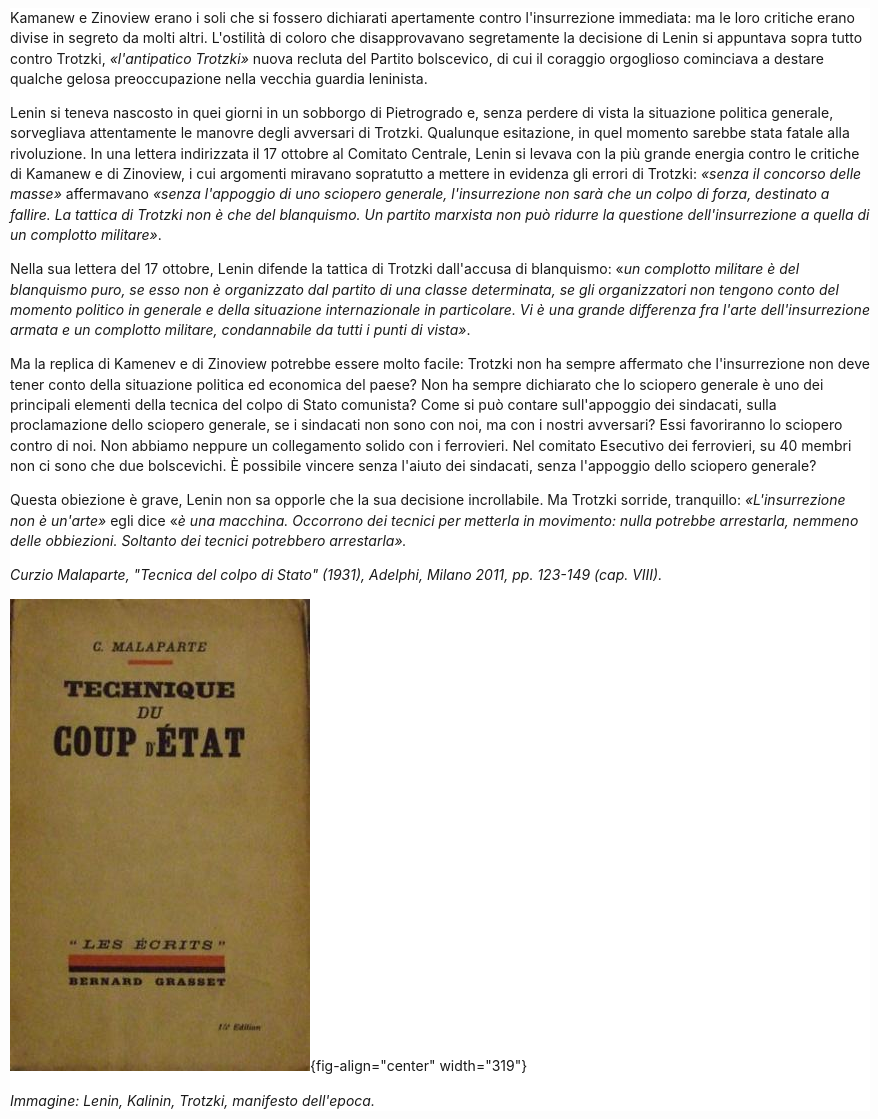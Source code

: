 Kamanew e Zinoview erano i soli che si fossero dichiarati apertamente contro l'insurrezione immediata: ma le loro critiche erano divise in segreto da molti altri. L'ostilità di coloro che disapprovavano segretamente la decisione di Lenin si appuntava sopra tutto contro Trotzki, *«l'antipatico Trotzki»* nuova recluta del Partito bolscevico, di cui il coraggio orgoglioso cominciava a destare qualche gelosa preoccupazione nella vecchia guardia leninista.

Lenin si teneva nascosto in quei giorni in un sobborgo di Pietrogrado e, senza perdere di vista la situazione politica generale, sorvegliava attentamente le manovre degli avversari di Trotzki. Qualunque esitazione, in quel momento sarebbe stata fatale alla rivoluzione. In una lettera indirizzata il 17 ottobre al Comitato Centrale, Lenin si levava con la più grande energia contro le critiche di Kamanew e di Zinoview, i cui argomenti miravano sopratutto a mettere in evidenza gli errori di Trotzki: *«senza il concorso delle masse»* affermavano *«senza l'appoggio di uno sciopero generale, l'insurrezione non sarà che un colpo di forza, destinato a fallire. La tattica di Trotzki non è che del blanquismo. Un partito marxista non può ridurre la questione dell'insurrezione a quella di un complotto militare»*.

Nella sua lettera del 17 ottobre, Lenin difende la tattica di Trotzki dall'accusa di blanquismo: «*un complotto militare è del blanquismo puro, se esso non è organizzato dal partito di una classe determinata, se gli organizzatori non tengono conto del momento politico in generale e della situazione internazionale in particolare. Vi è una grande differenza fra l'arte dell'insurrezione armata e un complotto militare, condannabile da tutti i punti di vista»*.

Ma la replica di Kamenev e di Zinoview potrebbe essere molto facile: Trotzki non ha sempre affermato che l'insurrezione non deve tener conto della situazione politica ed economica del paese? Non ha sempre dichiarato che lo sciopero generale è uno dei principali elementi della tecnica del colpo di Stato comunista? Come si può contare sull'appoggio dei sindacati, sulla proclamazione dello sciopero generale, se i sindacati non sono con noi, ma con i nostri avversari? Essi favoriranno lo sciopero contro di noi. Non abbiamo neppure un collegamento solido con i ferrovieri. Nel comitato Esecutivo dei ferrovieri, su 40 membri non ci sono che due bolscevichi. È possibile vincere senza l'aiuto dei sindacati, senza l'appoggio dello sciopero generale?

Questa obiezione è grave, Lenin non sa opporle che la sua decisione incrollabile. Ma Trotzki sorride, tranquillo: *«L'insurrezione non è un'arte»* egli dice «*è una macchina. Occorrono dei tecnici per metterla in movimento: nulla potrebbe arrestarla, nemmeno delle obbiezioni. Soltanto dei tecnici potrebbero arrestarla».*

*Curzio Malaparte, "Tecnica del colpo di Stato" (1931), Adelphi, Milano 2011, pp. 123-149 (cap. VIII).*

![](images/Technique_premiere.jpg){fig-align="center" width="319"}

*Immagine: Lenin, Kalinin, Trotzki, manifesto dell'epoca.*
